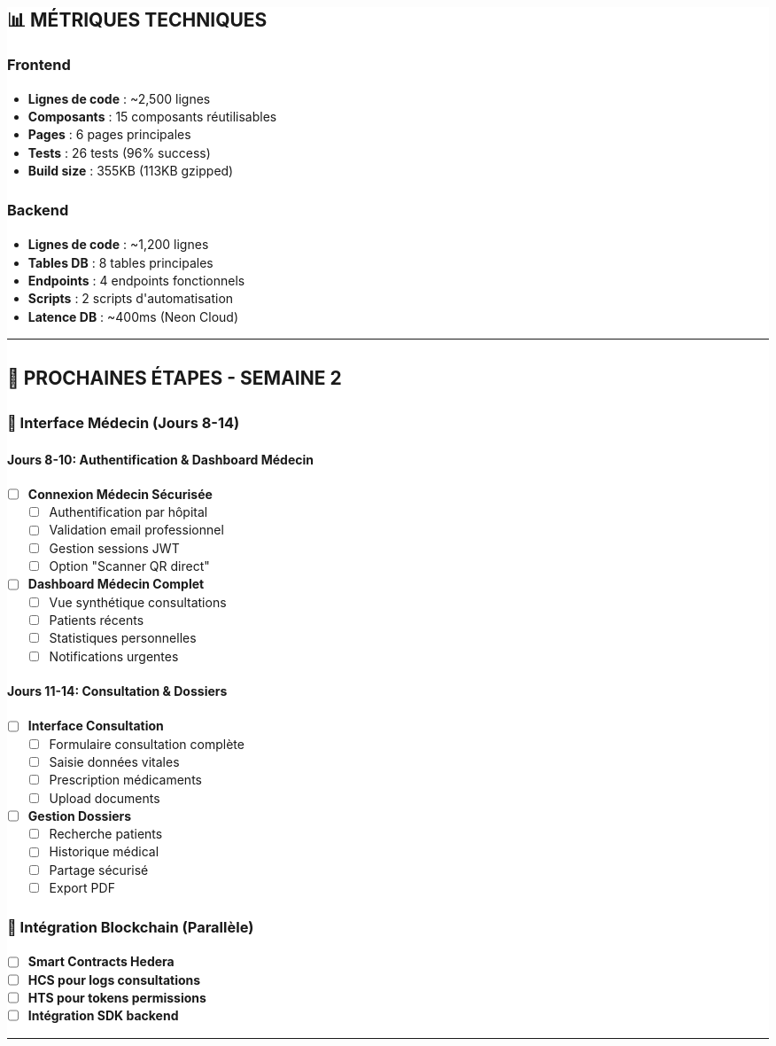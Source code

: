 
## 📊 MÉTRIQUES TECHNIQUES

### Frontend
- **Lignes de code** : ~2,500 lignes
- **Composants** : 15 composants réutilisables
- **Pages** : 6 pages principales
- **Tests** : 26 tests (96% success)
- **Build size** : 355KB (113KB gzipped)

### Backend
- **Lignes de code** : ~1,200 lignes
- **Tables DB** : 8 tables principales
- **Endpoints** : 4 endpoints fonctionnels
- **Scripts** : 2 scripts d'automatisation
- **Latence DB** : ~400ms (Neon Cloud)

---

## 🚀 PROCHAINES ÉTAPES - SEMAINE 2

### 🏥 Interface Médecin (Jours 8-14)

#### Jours 8-10: Authentification & Dashboard Médecin
- [ ] **Connexion Médecin Sécurisée**
  - [ ] Authentification par hôpital
  - [ ] Validation email professionnel
  - [ ] Gestion sessions JWT
  - [ ] Option "Scanner QR direct"

- [ ] **Dashboard Médecin Complet**
  - [ ] Vue synthétique consultations
  - [ ] Patients récents
  - [ ] Statistiques personnelles
  - [ ] Notifications urgentes

#### Jours 11-14: Consultation & Dossiers
- [ ] **Interface Consultation**
  - [ ] Formulaire consultation complète
  - [ ] Saisie données vitales
  - [ ] Prescription médicaments
  - [ ] Upload documents

- [ ] **Gestion Dossiers**
  - [ ] Recherche patients
  - [ ] Historique médical
  - [ ] Partage sécurisé
  - [ ] Export PDF

### 🔗 Intégration Blockchain (Parallèle)
- [ ] **Smart Contracts Hedera**
- [ ] **HCS pour logs consultations**
- [ ] **HTS pour tokens permissions**
- [ ] **Intégration SDK backend**

---